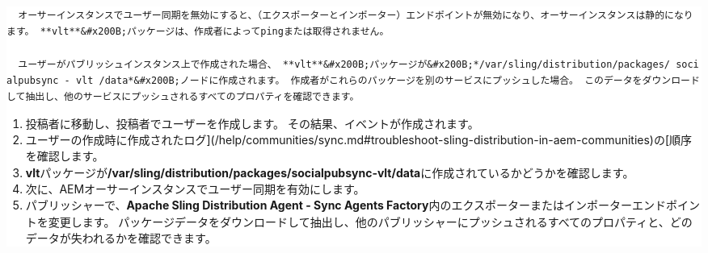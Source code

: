       オーサーインスタンスでユーザー同期を無効にすると、（エクスポーターとインポーター）エンドポイントが無効になり、オーサーインスタンスは静的になります。 **vlt**&#x200B;パッケージは、作成者によってpingまたは取得されません。

      ユーザーがパブリッシュインスタンス上で作成された場合、 **vlt**&#x200B;パッケージが&#x200B;*/var/sling/distribution/packages/ socialpubsync - vlt /data*&#x200B;ノードに作成されます。 作成者がこれらのパッケージを別のサービスにプッシュした場合。 このデータをダウンロードして抽出し、他のサービスにプッシュされるすべてのプロパティを確認できます。

1. 投稿者に移動し、投稿者でユーザーを作成します。 その結果、イベントが作成されます。
1. ユーザーの作成時に作成されたログ](/help/communities/sync.md#troubleshoot-sling-distribution-in-aem-communities)の[順序を確認します。
1. **vlt**&#x200B;パッケージが&#x200B;**/var/sling/distribution/packages/socialpubsync-vlt/data**&#x200B;に作成されているかどうかを確認します。
1. 次に、AEMオーサーインスタンスでユーザー同期を有効にします。
1. パブリッシャーで、**Apache Sling Distribution Agent - Sync Agents Factory**内のエクスポーターまたはインポーターエンドポイントを変更します。
パッケージデータをダウンロードして抽出し、他のパブリッシャーにプッシュされるすべてのプロパティと、どのデータが失われるかを確認できます。
